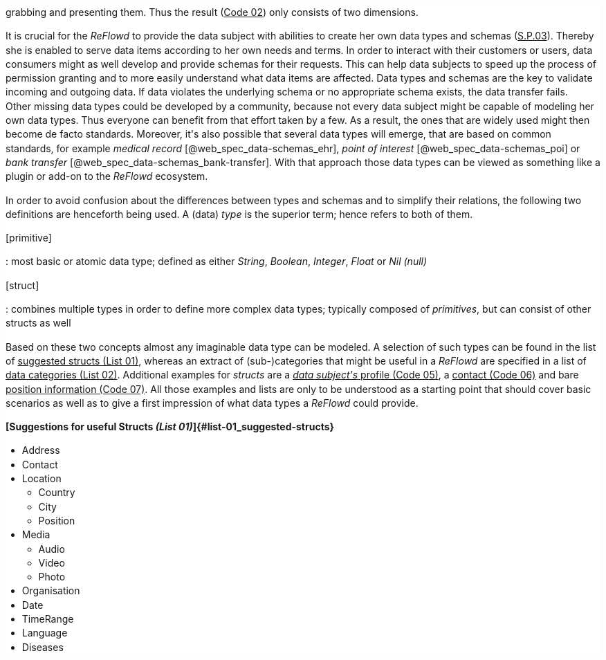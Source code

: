 grabbing and presenting them. Thus the result ([Code 02](#code-02_sparql-query-results)) only 
consists of two dimensions.

It is crucial for the *ReFlowd* to provide the data subject with abilities to create her own data 
types and schemas ([S.P.03](#sp03)). Thereby she is enabled to serve data items according to her 
own needs and terms. In order to interact with their customers or users, data consumers might as 
well develop and provide schemas for their requests. This can help data subjects to speed up the 
process of permission granting and to more easily understand what data items are affected. Data 
types and schemas are the key to validate incoming and outgoing data. If data violates the 
underlying schema or no appropriate schema exists, the data transfer fails.  
Other missing data types could be developed by a community, because not every data subject might be 
capable of modeling her own data types. Thus everyone can benefit from that effort taken by a few.
As a result, the ones that are widely used might then become de facto standards. Moreover, it's 
also possible that several data types will emerge, that are based on common standards, for example 
*medical record* [@web_spec_data-schemas_ehr], *point of interest* [@web_spec_data-schemas_poi] or 
*bank transfer* [@web_spec_data-schemas_bank-transfer]. With that approach those data types can be 
viewed as something like a plugin or add-on to the *ReFlowd* ecosystem.

In order to avoid confusion about the differences between types and schemas and to simplify their
relations, the following two definitions are henceforth being used. A (data) *type* is the superior 
term; hence refers to both of them. 


[primitive]

: most basic or atomic data type; defined as either *String*, *Boolean*, *Integer*, *Float* or 
  *Nil (null)*


[struct]

: combines multiple types in order to define more complex data types; typically composed of 
  *primitives*, but can consist of other structs as well


Based on these two concepts almost any imaginable data type can be modeled. A selection of such
types can be found in the list of [suggested structs (List 01)](#list-01_suggested-structs), whereas 
an extract of (sub-)categories that might be useful in a *ReFlowd* are specified in a list of 
[data categories (List 02)](#list-02_data-categories). Additional examples for *structs* are a 
[*data subject's* profile (Code 05)](#code-05_struct_profile), a 
[contact (Code 06)](#code-06_struct_contact) and bare 
[position information (Code 07)](#code-07_struct_position). 
All those examples and lists are only to be understood as a starting point that should cover basic 
scenarios as well as to give a first impression of what data types a *ReFlowd* could provide.

__[Suggestions for useful Structs *(List 01)*]{#list-01_suggested-structs}__
+   Address
+   Contact
+   Location
    -   Country
    -   City
    -   Position
+   Media
    -   Audio
    -   Video
    -   Photo
+   Organisation
+   Date
+   TimeRange
+   Language
+   Diseases
